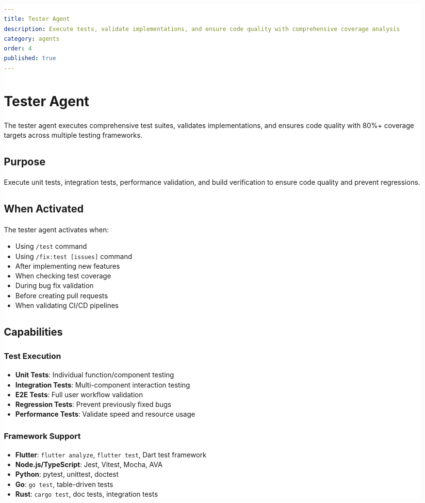 ```yaml
---
title: Tester Agent
description: Execute tests, validate implementations, and ensure code quality with comprehensive coverage analysis
category: agents
order: 4
published: true
---
```


# Tester Agent

The tester agent executes comprehensive test suites, validates implementations, and ensures code quality with 80%+ coverage targets across multiple testing frameworks.

## Purpose

Execute unit tests, integration tests, performance validation, and build verification to ensure code quality and prevent regressions.

## When Activated

The tester agent activates when:

- Using `/test` command
- Using `/fix:test [issues]` command
- After implementing new features
- When checking test coverage
- During bug fix validation
- Before creating pull requests
- When validating CI/CD pipelines

## Capabilities

### Test Execution

- **Unit Tests**: Individual function/component testing
- **Integration Tests**: Multi-component interaction testing
- **E2E Tests**: Full user workflow validation
- **Regression Tests**: Prevent previously fixed bugs
- **Performance Tests**: Validate speed and resource usage

### Framework Support

- **Flutter**: `flutter analyze`, `flutter test`, Dart test framework
- **Node.js/TypeScript**: Jest, Vitest, Mocha, AVA
- **Python**: pytest, unittest, doctest
- **Go**: `go test`, table-driven tests
- **Rust**: `cargo test`, doc tests, integration tests
